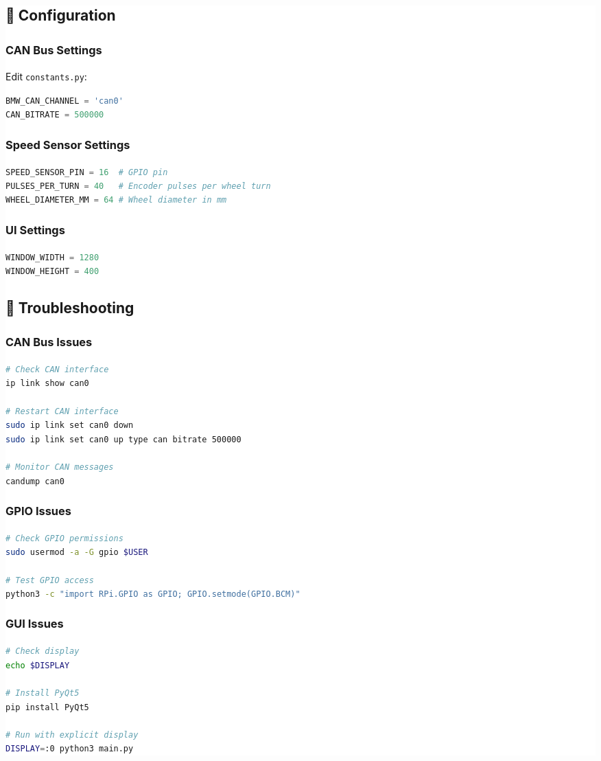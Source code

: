 ## 🔧 Configuration

### CAN Bus Settings
Edit `constants.py`:
```python
BMW_CAN_CHANNEL = 'can0'
CAN_BITRATE = 500000
```

### Speed Sensor Settings
```python
SPEED_SENSOR_PIN = 16  # GPIO pin
PULSES_PER_TURN = 40   # Encoder pulses per wheel turn
WHEEL_DIAMETER_MM = 64 # Wheel diameter in mm
```

### UI Settings
```python
WINDOW_WIDTH = 1280
WINDOW_HEIGHT = 400
```

## 🐛 Troubleshooting

### CAN Bus Issues
```bash
# Check CAN interface
ip link show can0

# Restart CAN interface
sudo ip link set can0 down
sudo ip link set can0 up type can bitrate 500000

# Monitor CAN messages
candump can0
```

### GPIO Issues
```bash
# Check GPIO permissions
sudo usermod -a -G gpio $USER

# Test GPIO access
python3 -c "import RPi.GPIO as GPIO; GPIO.setmode(GPIO.BCM)"
```

### GUI Issues
```bash
# Check display
echo $DISPLAY

# Install PyQt5
pip install PyQt5

# Run with explicit display
DISPLAY=:0 python3 main.py
```
